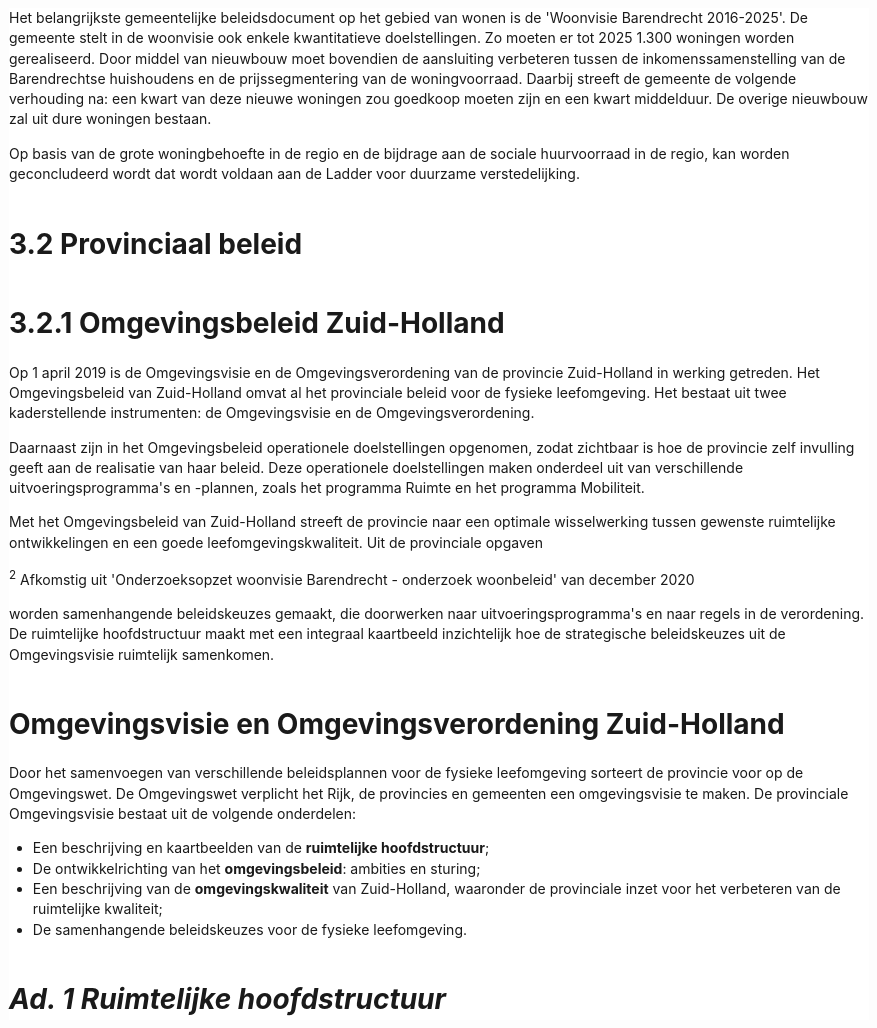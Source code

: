 Het belangrijkste gemeentelijke beleidsdocument op het gebied van wonen is de 'Woonvisie Barendrecht 2016-2025'. De gemeente stelt in de woonvisie ook enkele kwantitatieve doelstellingen. Zo moeten er tot 2025 1.300 woningen worden gerealiseerd. Door middel van nieuwbouw moet bovendien de aansluiting verbeteren tussen de inkomenssamenstelling van de Barendrechtse huishoudens en de prijssegmentering van de woningvoorraad. Daarbij streeft de gemeente de volgende verhouding na: een kwart van deze nieuwe woningen zou goedkoop moeten zijn en een kwart middelduur. De overige nieuwbouw zal uit dure woningen bestaan.

Op basis van de grote woningbehoefte in de regio en de bijdrage aan de sociale huurvoorraad in de regio, kan worden geconcludeerd wordt dat wordt voldaan aan de Ladder voor duurzame verstedelijking.

# <span id="page-12-0"></span>**3.2 Provinciaal beleid**

# **3.2.1 Omgevingsbeleid Zuid-Holland**

Op 1 april 2019 is de Omgevingsvisie en de Omgevingsverordening van de provincie Zuid-Holland in werking getreden. Het Omgevingsbeleid van Zuid-Holland omvat al het provinciale beleid voor de fysieke leefomgeving. Het bestaat uit twee kaderstellende instrumenten: de Omgevingsvisie en de Omgevingsverordening.

Daarnaast zijn in het Omgevingsbeleid operationele doelstellingen opgenomen, zodat zichtbaar is hoe de provincie zelf invulling geeft aan de realisatie van haar beleid. Deze operationele doelstellingen maken onderdeel uit van verschillende uitvoeringsprogramma's en -plannen, zoals het programma Ruimte en het programma Mobiliteit.

Met het Omgevingsbeleid van Zuid-Holland streeft de provincie naar een optimale wisselwerking tussen gewenste ruimtelijke ontwikkelingen en een goede leefomgevingskwaliteit. Uit de provinciale opgaven

<sup>2</sup> Afkomstig uit 'Onderzoeksopzet woonvisie Barendrecht - onderzoek woonbeleid' van december 2020

worden samenhangende beleidskeuzes gemaakt, die doorwerken naar uitvoeringsprogramma's en naar regels in de verordening. De ruimtelijke hoofdstructuur maakt met een integraal kaartbeeld inzichtelijk hoe de strategische beleidskeuzes uit de Omgevingsvisie ruimtelijk samenkomen.

# **Omgevingsvisie en Omgevingsverordening Zuid-Holland**

Door het samenvoegen van verschillende beleidsplannen voor de fysieke leefomgeving sorteert de provincie voor op de Omgevingswet. De Omgevingswet verplicht het Rijk, de provincies en gemeenten een omgevingsvisie te maken. De provinciale Omgevingsvisie bestaat uit de volgende onderdelen:

- Een beschrijving en kaartbeelden van de **ruimtelijke hoofdstructuur**;
- De ontwikkelrichting van het **omgevingsbeleid**: ambities en sturing;
- Een beschrijving van de **omgevingskwaliteit** van Zuid-Holland, waaronder de provinciale inzet voor het verbeteren van de ruimtelijke kwaliteit;
- De samenhangende beleidskeuzes voor de fysieke leefomgeving.

# *Ad. 1 Ruimtelijke hoofdstructuur*
